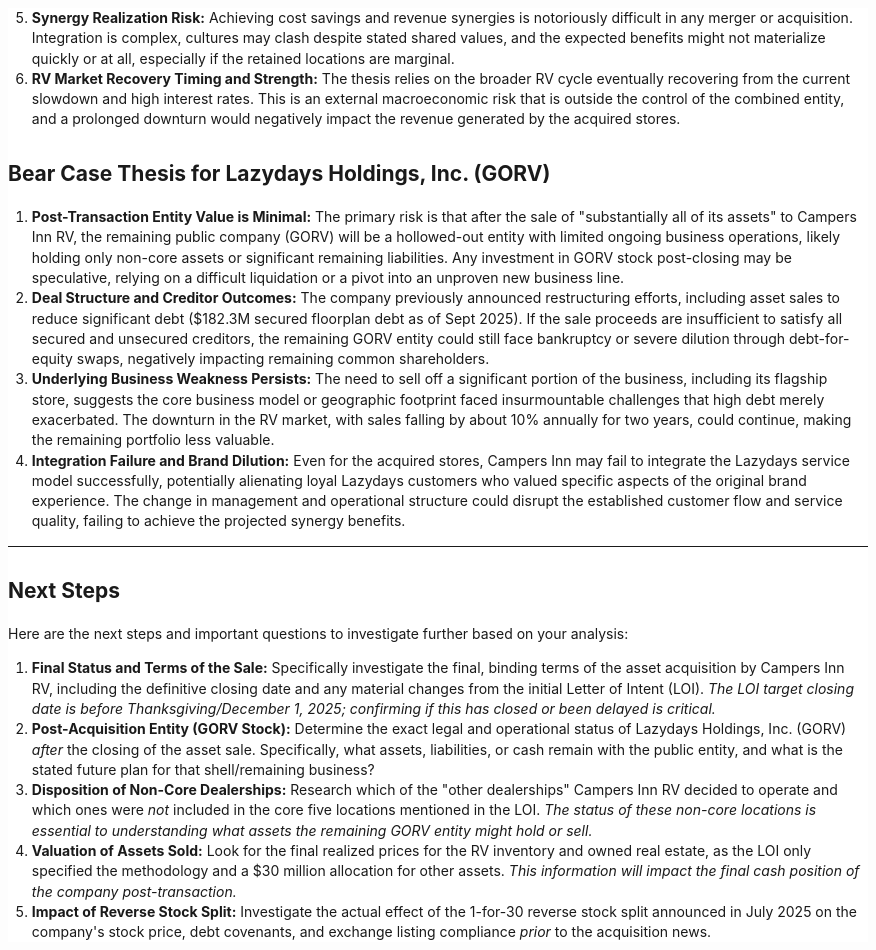 5.  **Synergy Realization Risk:** Achieving cost savings and revenue synergies is notoriously difficult in any merger or acquisition. Integration is complex, cultures may clash despite stated shared values, and the expected benefits might not materialize quickly or at all, especially if the retained locations are marginal.
6.  **RV Market Recovery Timing and Strength:** The thesis relies on the broader RV cycle eventually recovering from the current slowdown and high interest rates. This is an external macroeconomic risk that is outside the control of the combined entity, and a prolonged downturn would negatively impact the revenue generated by the acquired stores.

## Bear Case Thesis for Lazydays Holdings, Inc. (GORV)

1.  **Post-Transaction Entity Value is Minimal:** The primary risk is that after the sale of "substantially all of its assets" to Campers Inn RV, the remaining public company (GORV) will be a hollowed-out entity with limited ongoing business operations, likely holding only non-core assets or significant remaining liabilities. Any investment in GORV stock post-closing may be speculative, relying on a difficult liquidation or a pivot into an unproven new business line.
2.  **Deal Structure and Creditor Outcomes:** The company previously announced restructuring efforts, including asset sales to reduce significant debt ($182.3M secured floorplan debt as of Sept 2025). If the sale proceeds are insufficient to satisfy all secured and unsecured creditors, the remaining GORV entity could still face bankruptcy or severe dilution through debt-for-equity swaps, negatively impacting remaining common shareholders.
3.  **Underlying Business Weakness Persists:** The need to sell off a significant portion of the business, including its flagship store, suggests the core business model or geographic footprint faced insurmountable challenges that high debt merely exacerbated. The downturn in the RV market, with sales falling by about 10% annually for two years, could continue, making the remaining portfolio less valuable.
4.  **Integration Failure and Brand Dilution:** Even for the acquired stores, Campers Inn may fail to integrate the Lazydays service model successfully, potentially alienating loyal Lazydays customers who valued specific aspects of the original brand experience. The change in management and operational structure could disrupt the established customer flow and service quality, failing to achieve the projected synergy benefits.

---

## Next Steps

Here are the next steps and important questions to investigate further based on your analysis:

1.  **Final Status and Terms of the Sale:** Specifically investigate the final, binding terms of the asset acquisition by Campers Inn RV, including the definitive closing date and any material changes from the initial Letter of Intent (LOI). *The LOI target closing date is before Thanksgiving/December 1, 2025; confirming if this has closed or been delayed is critical.*
2.  **Post-Acquisition Entity (GORV Stock):** Determine the exact legal and operational status of Lazydays Holdings, Inc. (GORV) *after* the closing of the asset sale. Specifically, what assets, liabilities, or cash remain with the public entity, and what is the stated future plan for that shell/remaining business?
3.  **Disposition of Non-Core Dealerships:** Research which of the "other dealerships" Campers Inn RV decided to operate and which ones were *not* included in the core five locations mentioned in the LOI. *The status of these non-core locations is essential to understanding what assets the remaining GORV entity might hold or sell.*
4.  **Valuation of Assets Sold:** Look for the final realized prices for the RV inventory and owned real estate, as the LOI only specified the methodology and a $\$30$ million allocation for other assets. *This information will impact the final cash position of the company post-transaction.*
5.  **Impact of Reverse Stock Split:** Investigate the actual effect of the 1-for-30 reverse stock split announced in July 2025 on the company's stock price, debt covenants, and exchange listing compliance *prior* to the acquisition news.